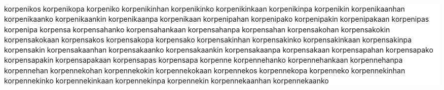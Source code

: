 korpenikos
korpenikopa
korpeniko
korpenikinhan
korpenikinko
korpenikinkaan
korpenikinpa
korpenikin
korpenikaanhan
korpenikaanko
korpenikaankin
korpenikaanpa
korpenikaan
korpenipahan
korpenipako
korpenipakin
korpenipakaan
korpenipas
korpenipa
korpensa
korpensahanko
korpensahankaan
korpensahanpa
korpensahan
korpensakohan
korpensakokin
korpensakokaan
korpensakos
korpensakopa
korpensako
korpensakinhan
korpensakinko
korpensakinkaan
korpensakinpa
korpensakin
korpensakaanhan
korpensakaanko
korpensakaankin
korpensakaanpa
korpensakaan
korpensapahan
korpensapako
korpensapakin
korpensapakaan
korpensapas
korpensapa
korpenne
korpennehanko
korpennehankaan
korpennehanpa
korpennehan
korpennekohan
korpennekokin
korpennekokaan
korpennekos
korpennekopa
korpenneko
korpennekinhan
korpennekinko
korpennekinkaan
korpennekinpa
korpennekin
korpennekaanhan
korpennekaanko